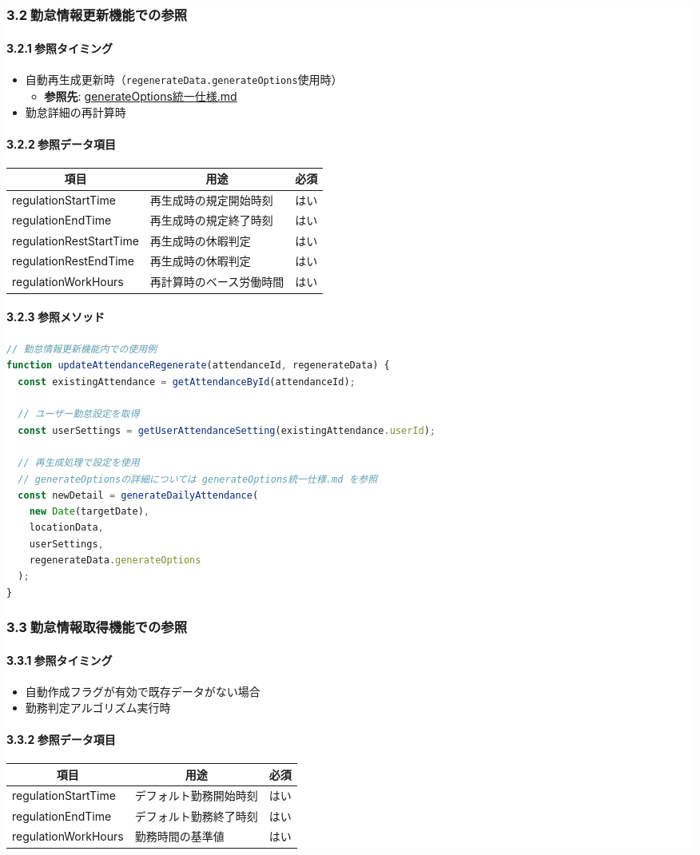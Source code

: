 ### 3.2 勤怠情報更新機能での参照

#### 3.2.1 参照タイミング
- 自動再生成更新時（`regenerateData.generateOptions`使用時）
  - **参照先**: [generateOptions統一仕様.md](./generateOptions統一仕様.md)
- 勤怠詳細の再計算時

#### 3.2.2 参照データ項目
| 項目 | 用途 | 必須 |
|------|------|------|
| regulationStartTime | 再生成時の規定開始時刻 | はい |
| regulationEndTime | 再生成時の規定終了時刻 | はい |
| regulationRestStartTime | 再生成時の休暇判定 | はい |
| regulationRestEndTime | 再生成時の休暇判定 | はい |
| regulationWorkHours | 再計算時のベース労働時間 | はい |

#### 3.2.3 参照メソッド
```javascript
// 勤怠情報更新機能内での使用例
function updateAttendanceRegenerate(attendanceId, regenerateData) {
  const existingAttendance = getAttendanceById(attendanceId);
  
  // ユーザー勤怠設定を取得
  const userSettings = getUserAttendanceSetting(existingAttendance.userId);
  
  // 再生成処理で設定を使用
  // generateOptionsの詳細については generateOptions統一仕様.md を参照
  const newDetail = generateDailyAttendance(
    new Date(targetDate),
    locationData,
    userSettings,
    regenerateData.generateOptions
  );
}
```

### 3.3 勤怠情報取得機能での参照

#### 3.3.1 参照タイミング
- 自動作成フラグが有効で既存データがない場合
- 勤務判定アルゴリズム実行時

#### 3.3.2 参照データ項目
| 項目 | 用途 | 必須 |
|------|------|------|
| regulationStartTime | デフォルト勤務開始時刻 | はい |
| regulationEndTime | デフォルト勤務終了時刻 | はい |
| regulationWorkHours | 勤務時間の基準値 | はい |
